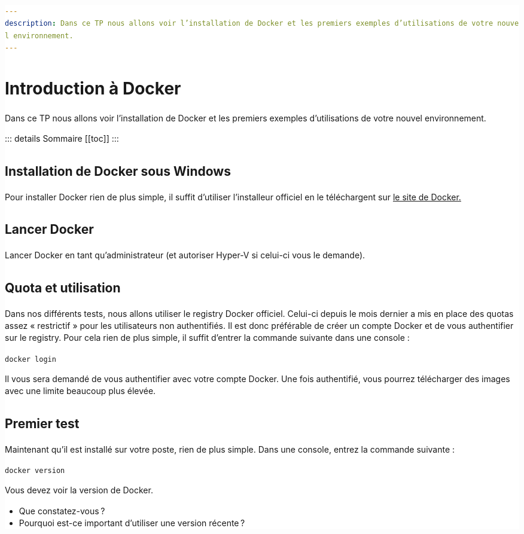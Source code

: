 ```yaml
---
description: Dans ce TP nous allons voir l’installation de Docker et les premiers exemples d’utilisations de votre nouvel environnement.
---
```


# Introduction à Docker

Dans ce TP nous allons voir l’installation de Docker et les premiers exemples d’utilisations de votre nouvel environnement.

::: details Sommaire
[[toc]]
:::

## Installation de Docker sous Windows

Pour installer Docker rien de plus simple, il suffit d’utiliser l’installeur officiel en le téléchargent sur [le site de Docker.](https://www.docker.com/docker-windows)

## Lancer Docker

Lancer Docker en tant qu’administrateur (et autoriser Hyper-V si celui-ci vous le demande).

## Quota et utilisation

Dans nos différents tests, nous allons utiliser le registry Docker officiel. Celui-ci depuis le mois dernier a mis en place des quotas assez « restrictif » pour les utilisateurs non authentifiés. Il est donc préférable de créer un compte Docker et de vous authentifier sur le registry. Pour cela rien de plus simple, il suffit d’entrer la commande suivante dans une console :

```bash
docker login
```

Il vous sera demandé de vous authentifier avec votre compte Docker. Une fois authentifié, vous pourrez télécharger des images avec une limite beaucoup plus élevée.

## Premier test

Maintenant qu’il est installé sur votre poste, rien de plus simple. Dans une console, entrez la commande suivante :

```bash
docker version
```

Vous devez voir la version de Docker.

- Que constatez-vous ?
- Pourquoi est-ce important d’utiliser une version récente ?
